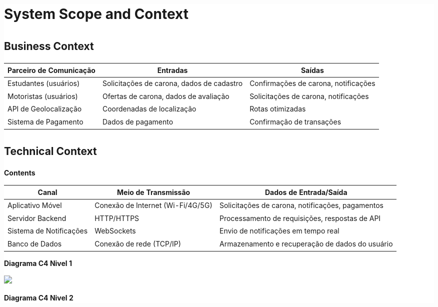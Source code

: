 
# System Scope and Context



## Business Context

| Parceiro de Comunicação | Entradas                                   | Saídas                                |
|-------------------------|-------------------------------------------|---------------------------------------|
| Estudantes (usuários)   | Solicitações de carona, dados de cadastro | Confirmações de carona, notificações  |
| Motoristas (usuários)   | Ofertas de carona, dados de avaliação     | Solicitações de carona, notificações  |
| API de Geolocalização   | Coordenadas de localização                | Rotas otimizadas                      |
| Sistema de Pagamento    | Dados de pagamento                        | Confirmação de transações             |




## Technical Context

**Contents**

| Canal                   | Meio de Transmissão         | Dados de Entrada/Saída                            |
|-------------------------|----------------------------|---------------------------------------------------|
| Aplicativo Móvel        | Conexão de Internet (Wi-Fi/4G/5G) | Solicitações de carona, notificações, pagamentos   |
| Servidor Backend        | HTTP/HTTPS                  | Processamento de requisições, respostas de API    |
| Sistema de Notificações | WebSockets                  | Envio de notificações em tempo real               |
| Banco de Dados          | Conexão de rede (TCP/IP)    | Armazenamento e recuperação de dados do usuário   |

**Diagrama C4 Nivel 1**

[![](https://mermaid.ink/img/pako:eNqtU81q20AQfpVhTw6oRrYlS9YtuKH0UAg1uRRBGaSxsqDdVfcn2DF-mD5LX6wjS7brpIceqot2fr5vvpndOYjK1CQKsU7WRnva-VIDf176lmB0wUeJjUUFW2NhjdZohPuuK_WQ-0jWGT0JjmwEpXhy4ddPK00p_rSgNoBdKyv08sXAj0DQcWVgEAQFynhjpfMIJkCHzmFD0pppKe6GIpu986Qm7vTriVkAMH6Q44Zi99cCHVrmsg1q-YoWqiENSHtLEEZRbuC_aQNrJfWJrD-wJIu1sSP_xQUGnOylIBA0ZElXkp0Oas6-oR2Ef3_Y-QmPkqzGdnNpYjNycCOP2KBieWbs5RwaQGNDnTUV8XAsm-d0mDgCTb3_1NTd26H9pfbsTfEH_dJfER8Uyvb_CfhK7fgurhf35PAmPg78mvBpHOdN1jn8foaf-Y3y64TKqH9AzN5DRCQUWW685j049ASl8M-kqBQFH2vaYmh9KUp95FQM3mz2uhKFt4EiYU1onkWxxdaxFboaPY37cvF2qL8Zo84QNkVxEDtRzJNpGi_TVTafxatllswjsRfFhyyZLrIkixd5nsZJkufHSLyeCOLpapHEaZovk5whyWIZCaolL8-XYY9P63z8DapVTJ4?type=png)](https://mermaid.live/edit#pako:eNqtU81q20AQfpVhTw6oRrYlS9YtuKH0UAg1uRRBGaSxsqDdVfcn2DF-mD5LX6wjS7brpIceqot2fr5vvpndOYjK1CQKsU7WRnva-VIDf176lmB0wUeJjUUFW2NhjdZohPuuK_WQ-0jWGT0JjmwEpXhy4ddPK00p_rSgNoBdKyv08sXAj0DQcWVgEAQFynhjpfMIJkCHzmFD0pppKe6GIpu986Qm7vTriVkAMH6Q44Zi99cCHVrmsg1q-YoWqiENSHtLEEZRbuC_aQNrJfWJrD-wJIu1sSP_xQUGnOylIBA0ZElXkp0Oas6-oR2Ef3_Y-QmPkqzGdnNpYjNycCOP2KBieWbs5RwaQGNDnTUV8XAsm-d0mDgCTb3_1NTd26H9pfbsTfEH_dJfER8Uyvb_CfhK7fgurhf35PAmPg78mvBpHOdN1jn8foaf-Y3y64TKqH9AzN5DRCQUWW685j049ASl8M-kqBQFH2vaYmh9KUp95FQM3mz2uhKFt4EiYU1onkWxxdaxFboaPY37cvF2qL8Zo84QNkVxEDtRzJNpGi_TVTafxatllswjsRfFhyyZLrIkixd5nsZJkufHSLyeCOLpapHEaZovk5whyWIZCaolL8-XYY9P63z8DapVTJ4)

**Diagrama C4 Nivel 2**